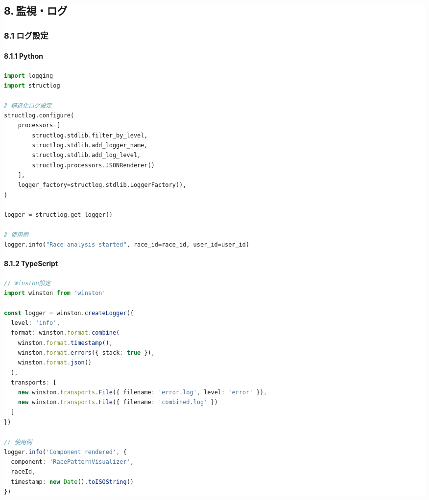 
## 8. 監視・ログ

### 8.1 ログ設定

#### 8.1.1 Python
```python
import logging
import structlog

# 構造化ログ設定
structlog.configure(
    processors=[
        structlog.stdlib.filter_by_level,
        structlog.stdlib.add_logger_name,
        structlog.stdlib.add_log_level,
        structlog.processors.JSONRenderer()
    ],
    logger_factory=structlog.stdlib.LoggerFactory(),
)

logger = structlog.get_logger()

# 使用例
logger.info("Race analysis started", race_id=race_id, user_id=user_id)
```

#### 8.1.2 TypeScript
```typescript
// Winston設定
import winston from 'winston'

const logger = winston.createLogger({
  level: 'info',
  format: winston.format.combine(
    winston.format.timestamp(),
    winston.format.errors({ stack: true }),
    winston.format.json()
  ),
  transports: [
    new winston.transports.File({ filename: 'error.log', level: 'error' }),
    new winston.transports.File({ filename: 'combined.log' })
  ]
})

// 使用例
logger.info('Component rendered', { 
  component: 'RacePatternVisualizer', 
  raceId,
  timestamp: new Date().toISOString()
})
```
